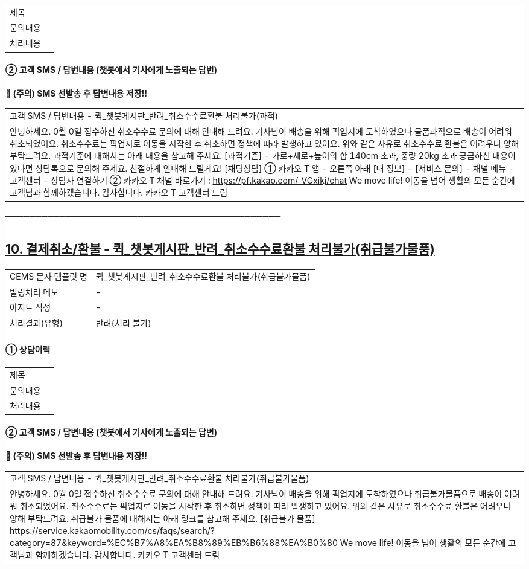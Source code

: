 |  |  |
| --- | --- |
| 제목 |  |
| 문의내용 |  |
| 처리내용 |  |

#### **② 고객 SMS / 답변내용 (챗봇에서 기사에게 노출되는 답변)**

****🚨 (주의) SMS 선발송 후 답변내용 저장!!****

|  |
| --- |
| 고객 SMS / 답변내용 - 퀵\_챗봇게시판\_반려\_취소수수료환불 처리불가(과적) |
| 안녕하세요.  0월 0일 접수하신 취소수수료 문의에 대해 안내해 드려요.  기사님이 배송을 위해 픽업지에 도착하였으나 물품과적으로 배송이 어려워 취소되었어요.  취소수수료는 픽업지로 이동을 시작한 후 취소하면 정책에 따라 발생하고 있어요.  위와 같은 사유로 취소수수료 환불은 어려우니 양해 부탁드려요.  과적기준에 대해서는 아래 내용을 참고해 주세요.  [과적기준] - 가로+세로+높이의 합 140cm 초과, 중량 20kg 초과  궁금하신 내용이 있다면 상담톡으로 문의해 주세요. 친절하게 안내해 드릴게요!  [채팅상담]  ① 카카오 T 앱 - 오른쪽 아래 [내 정보] - [서비스 문의] - 채널 메뉴 - 고객센터 - 상담사 연결하기 ② 카카오 T 채널 바로가기 : <https://pf.kakao.com/_VGxikj/chat>  We move life!  이동을 넘어 생활의 모든 순간에 고객님과 함께하겠습니다.  감사합니다.  카카오 T 고객센터 드림 |

**──────────────────────────────────────────────**

[**10.** **결제취소/환불 - 퀵\_챗봇게시판\_반려\_취소수수료환불 처리불가(취급불가물품)**](#h_01JACEZVE4FA0KN07YKEA57V3E)
-----------------------------------------------------------------------------------------

|  |  |
| --- | --- |
| CEMS 문자 템플릿 명 | 퀵\_챗봇게시판\_반려\_취소수수료환불 처리불가(취급불가물품) |
| 빌링처리 메모 | - |
| 아지트 작성 | - |
| 처리결과(유형) | 반려(처리 불가) |

#### 

#### **①** **상담이력**

|  |  |
| --- | --- |
| 제목 |  |
| 문의내용 |  |
| 처리내용 |  |

#### **② 고객 SMS / 답변내용 (챗봇에서 기사에게 노출되는 답변)**

****🚨 (주의) SMS 선발송 후 답변내용 저장!!****

|  |
| --- |
| 고객 SMS / 답변내용 - 퀵\_챗봇게시판\_반려\_취소수수료환불 처리불가(취급불가물품) |
| 안녕하세요.  0월 0일 접수하신 취소수수료 문의에 대해 안내해 드려요.  기사님이 배송을 위해 픽업지에 도착하였으나 취급불가물품으로 배송이 어려워 취소되었어요.  취소수수료는 픽업지로 이동을 시작한 후 취소하면 정책에 따라 발생하고 있어요.  위와 같은 사유로 취소수수료 환불은 어려우니 양해 부탁드려요.  취급불가 물품에 대해서는 아래 링크를 참고해 주세요.  [취급불가 물품] https://service.kakaomobility.com/cs/faqs/search/?category=87&keyword=%EC%B7%A8%EA%B8%89%EB%B6%88%EA%B0%80  We move life!  이동을 넘어 생활의 모든 순간에 고객님과 함께하겠습니다.  감사합니다.  카카오 T 고객센터 드림 |
